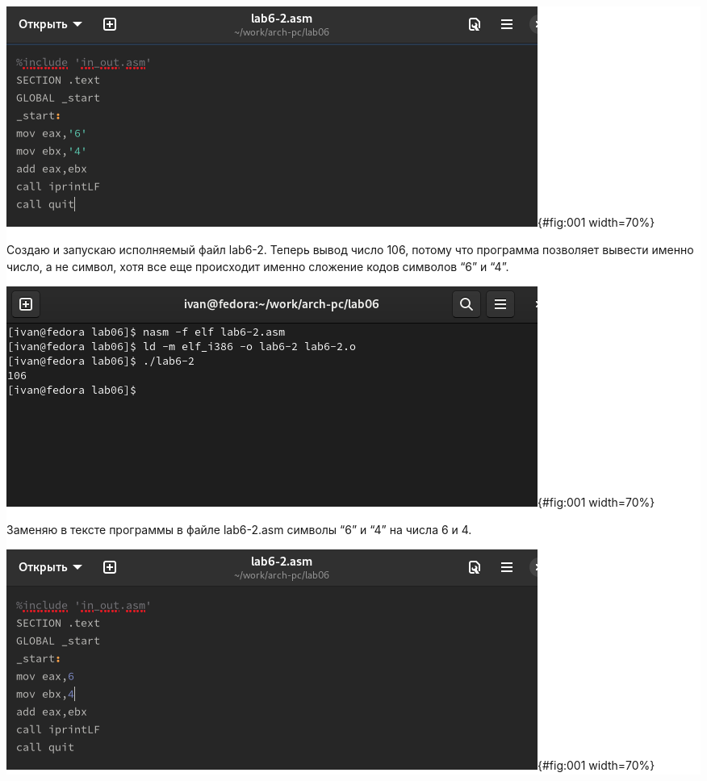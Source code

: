 ![Редактирование файла.](image/8.png){#fig:001 width=70%}

Создаю и запускаю исполняемый файл lab6-2. Теперь вывод число 106, потому что программа позволяет вывести именно число, а не символ, хотя все еще происходит именно сложение кодов символов “6” и “4”.

![Запуск исполняемого файла.](image/9.png){#fig:001 width=70%}

Заменяю в тексте программы в файле lab6-2.asm символы “6” и “4” на числа 6 и 4.

![Редактирование файла.](image/10.png){#fig:001 width=70%}
